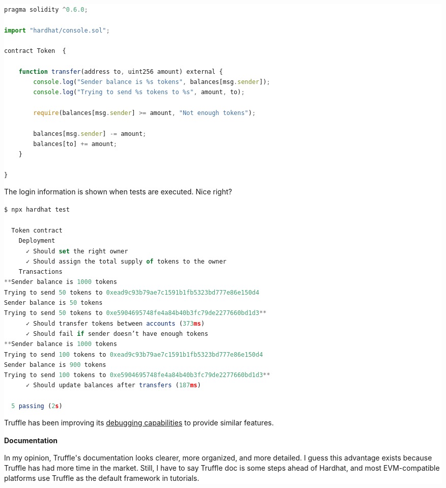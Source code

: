 ```jsx
pragma solidity ^0.6.0;

import "hardhat/console.sol";

contract Token  {

	function transfer(address to, uint256 amount) external {
	    console.log("Sender balance is %s tokens", balances[msg.sender]);
	    console.log("Trying to send %s tokens to %s", amount, to);
	
	    require(balances[msg.sender] >= amount, "Not enough tokens");
	
	    balances[msg.sender] -= amount;
	    balances[to] += amount;
	}

}
```


The login information is shown when tests are executed. Nice right?

```jsx
$ npx hardhat test

  Token contract
    Deployment
      ✓ Should set the right owner
      ✓ Should assign the total supply of tokens to the owner
    Transactions
**Sender balance is 1000 tokens
Trying to send 50 tokens to 0xead9c93b79ae7c1591b1fb5323bd777e86e150d4
Sender balance is 50 tokens
Trying to send 50 tokens to 0xe5904695748fe4a84b40b3fc79de2277660bd1d3**
      ✓ Should transfer tokens between accounts (373ms)
      ✓ Should fail if sender doesn’t have enough tokens
**Sender balance is 1000 tokens
Trying to send 100 tokens to 0xead9c93b79ae7c1591b1fb5323bd777e86e150d4
Sender balance is 900 tokens
Trying to send 100 tokens to 0xe5904695748fe4a84b40b3fc79de2277660bd1d3**
      ✓ Should update balances after transfers (187ms)

  5 passing (2s)
```

Truffle has been improving its [debugging capabilities](https://trufflesuite.com/docs/truffle/getting-started/using-the-truffle-debugger/) to provide similar features.

**Documentation**

In my opinion, Truffle's documentation looks clearer, more organized, and more detailed. I guess this advantage exists because Truffle has had more time in the market. Still, I have to say Truffle doc is some steps ahead of Hardhat, and most EVM-compatible platforms use Truffle as the default framework in tutorials.
